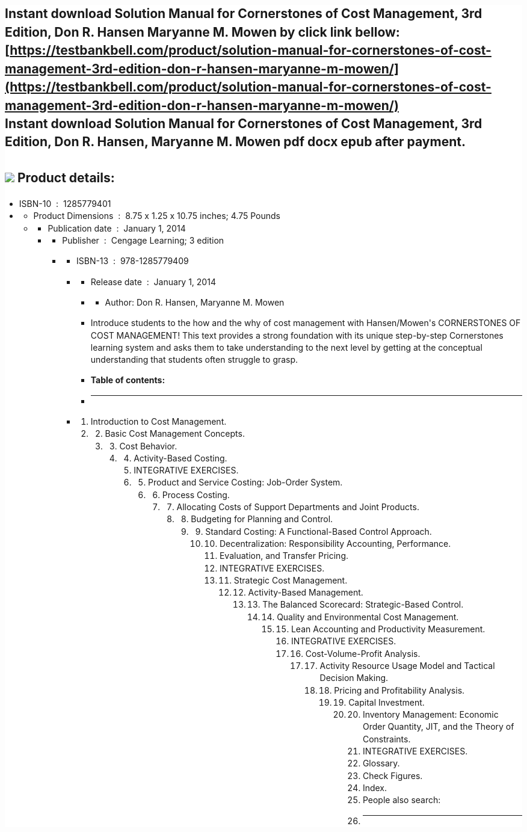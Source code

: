 Instant download **Solution Manual for Cornerstones of Cost Management, 3rd Edition, Don R. Hansen Maryanne M. Mowen** by click link bellow:  
[https://testbankbell.com/product/solution-manual-for-cornerstones-of-cost-management-3rd-edition-don-r-hansen-maryanne-m-mowen/](https://testbankbell.com/product/solution-manual-for-cornerstones-of-cost-management-3rd-edition-don-r-hansen-maryanne-m-mowen/)  
**Instant download Solution Manual for Cornerstones of Cost Management, 3rd Edition, Don R. Hansen, Maryanne M. Mowen pdf docx epub after payment.**
----------------------------------------------------------------------------------------------------------------------------------------------------


![](https://testbankbell.com/wp-content/uploads/2023/05/9781285751788_SolutionManual.jpg)
**Product details:**
--------------------


* ISBN-10 ‏ : ‎ 1285779401
* * Product Dimensions ‏ : ‎ 8.75 x 1.25 x 10.75 inches; 4.75 Pounds
  * * Publication date ‏ : ‎ January 1, 2014
    * * Publisher ‏ : ‎ Cengage Learning; 3 edition
      * * ISBN-13 ‏ : ‎ 978-1285779409
        * * Release date ‏ : ‎ January 1, 2014
          * * Author: Don R. Hansen, Maryanne M. Mowen
           
          * Introduce students to the how and the why of cost management with Hansen/Mowen's CORNERSTONES OF COST MANAGEMENT! This text provides a strong foundation with its unique step-by-step Cornerstones learning system and asks them to take understanding to the next level by getting at the conceptual understanding that students often struggle to grasp.
          * **Table of contents:**
          * ----------------------
         
        * 1. Introduction to Cost Management.
          2.  2. Basic Cost Management Concepts.
              3.  3. Cost Behavior.
                  4.  4. Activity-Based Costing.
                      5.  INTEGRATIVE EXERCISES.
                      6.   5. Product and Service Costing: Job-Order System.
                           6.  6. Process Costing.
                               7.  7. Allocating Costs of Support Departments and Joint Products.
                                   8.  8. Budgeting for Planning and Control.
                                       9.  9. Standard Costing: A Functional-Based Control Approach.
                                           10.  10. Decentralization: Responsibility Accounting, Performance.
                                                11.  Evaluation, and Transfer Pricing.
                                                12.   INTEGRATIVE EXERCISES.
                                                13.    11. Strategic Cost Management.
                                                       12.  12. Activity-Based Management.
                                                            13.  13. The Balanced Scorecard: Strategic-Based Control.
                                                                 14.  14. Quality and Environmental Cost Management.
                                                                      15.  15. Lean Accounting and Productivity Measurement.
                                                                           16.  INTEGRATIVE EXERCISES.
                                                                           17.   16. Cost-Volume-Profit Analysis.
                                                                                 17.  17. Activity Resource Usage Model and Tactical Decision Making.
                                                                                      18.  18. Pricing and Profitability Analysis.
                                                                                           19.  19. Capital Investment.
                                                                                                20.  20. Inventory Management: Economic Order Quantity, JIT, and the Theory of Constraints.
                                                                                                     21.  INTEGRATIVE EXERCISES.
                                                                                                     22.   Glossary.
                                                                                                     23.    Check Figures.
                                                                                                     24. Index.
                                                                                                     25. People also search:
                                                                                                     26. -------------------
                                                                                                   